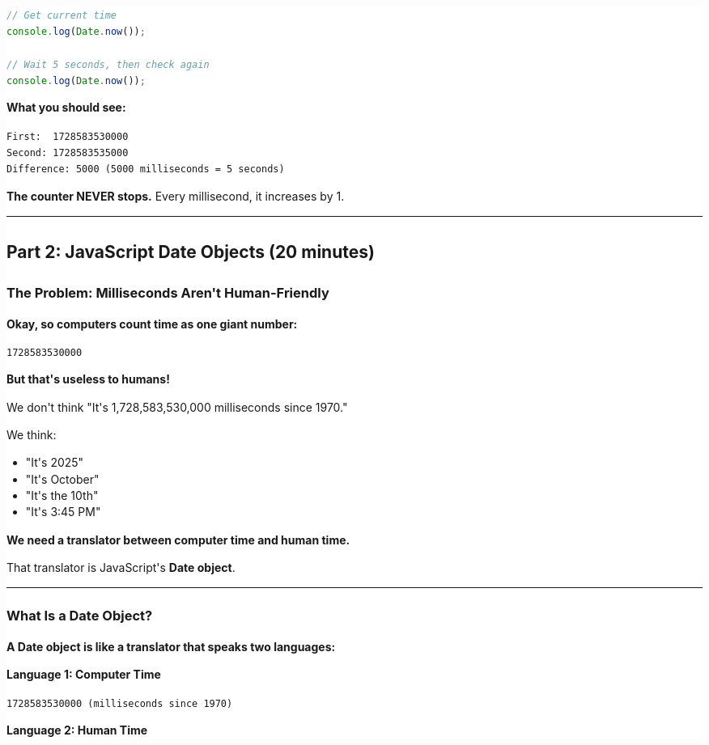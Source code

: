 ```javascript
// Get current time
console.log(Date.now());

// Wait 5 seconds, then check again
console.log(Date.now());
```

**What you should see:**

```
First:  1728583530000
Second: 1728583535000
Difference: 5000 (5000 milliseconds = 5 seconds)
```

**The counter NEVER stops.** Every millisecond, it increases by 1.

---

## Part 2: JavaScript Date Objects (20 minutes)

### The Problem: Milliseconds Aren't Human-Friendly

**Okay, so computers count time as one giant number:**

```
1728583530000
```

**But that's useless to humans!**

We don't think "It's 1,728,583,530,000 milliseconds since 1970."

We think:

- "It's 2025"
- "It's October"
- "It's the 10th"
- "It's 3:45 PM"

**We need a translator between computer time and human time.**

That translator is JavaScript's **Date object**.

---

### What Is a Date Object?

**A Date object is like a translator that speaks two languages:**

**Language 1: Computer Time**

```
1728583530000 (milliseconds since 1970)
```

**Language 2: Human Time**
